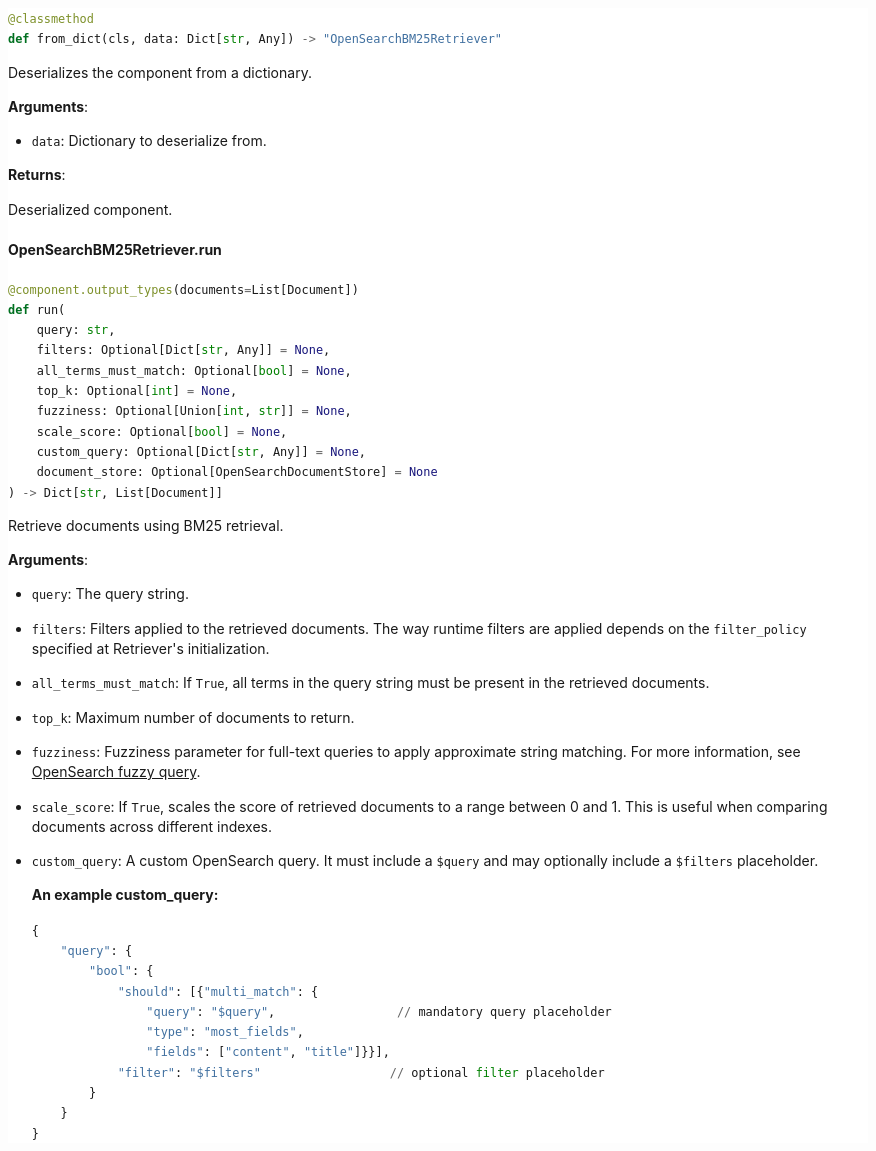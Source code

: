 ```python
@classmethod
def from_dict(cls, data: Dict[str, Any]) -> "OpenSearchBM25Retriever"
```

Deserializes the component from a dictionary.

**Arguments**:

- `data`: Dictionary to deserialize from.

**Returns**:

Deserialized component.

<a id="haystack_integrations.components.retrievers.opensearch.bm25_retriever.OpenSearchBM25Retriever.run"></a>

#### OpenSearchBM25Retriever.run

```python
@component.output_types(documents=List[Document])
def run(
    query: str,
    filters: Optional[Dict[str, Any]] = None,
    all_terms_must_match: Optional[bool] = None,
    top_k: Optional[int] = None,
    fuzziness: Optional[Union[int, str]] = None,
    scale_score: Optional[bool] = None,
    custom_query: Optional[Dict[str, Any]] = None,
    document_store: Optional[OpenSearchDocumentStore] = None
) -> Dict[str, List[Document]]
```

Retrieve documents using BM25 retrieval.

**Arguments**:

- `query`: The query string.
- `filters`: Filters applied to the retrieved documents. The way runtime filters are applied depends on
the `filter_policy` specified at Retriever's initialization.
- `all_terms_must_match`: If `True`, all terms in the query string must be present in the
retrieved documents.
- `top_k`: Maximum number of documents to return.
- `fuzziness`: Fuzziness parameter for full-text queries to apply approximate string matching.
For more information, see [OpenSearch fuzzy query](https://opensearch.org/docs/latest/query-dsl/term/fuzzy/).
- `scale_score`: If `True`, scales the score of retrieved documents to a range between 0 and 1.
This is useful when comparing documents across different indexes.
- `custom_query`: A custom OpenSearch query. It must include a `$query` and may optionally
include a `$filters` placeholder.

    **An example custom_query:**

    ```python
    {
        "query": {
            "bool": {
                "should": [{"multi_match": {
                    "query": "$query",                 // mandatory query placeholder
                    "type": "most_fields",
                    "fields": ["content", "title"]}}],
                "filter": "$filters"                  // optional filter placeholder
            }
        }
    }
    ```
